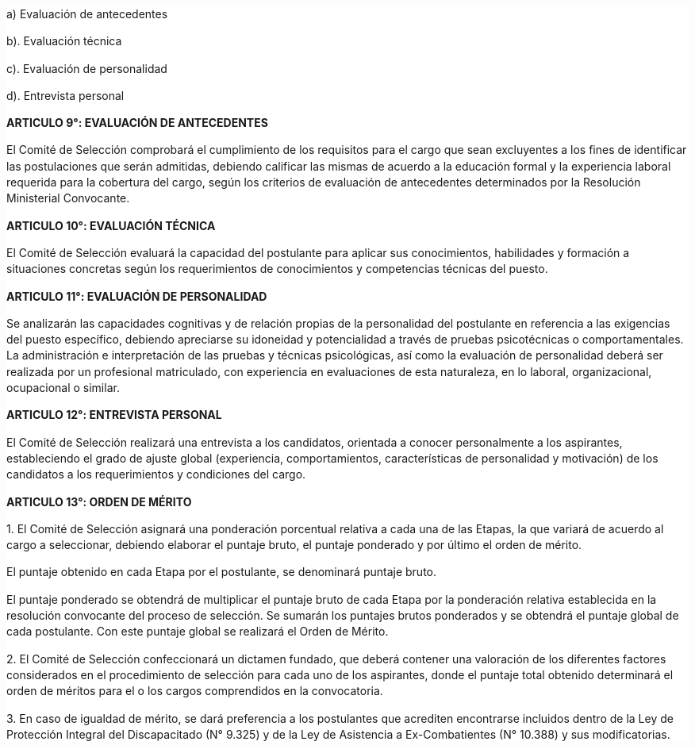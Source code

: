 a) Evaluación de antecedentes

b). Evaluación técnica

c). Evaluación de personalidad

d). Entrevista personal

**ARTICULO 9°: EVALUACIÓN DE ANTECEDENTES**

El Comité de Selección comprobará el cumplimiento de los requisitos para el cargo que sean excluyentes a los fines de identificar las postulaciones que serán admitidas, debiendo calificar las mismas de acuerdo a la educación formal y la experiencia laboral requerida para la cobertura del cargo, según los criterios de evaluación de antecedentes determinados por la Resolución Ministerial Convocante.

**ARTICULO 10°: EVALUACIÓN TÉCNICA**

El Comité de Selección evaluará la capacidad del postulante para aplicar sus conocimientos, habilidades y formación a situaciones concretas según los requerimientos de conocimientos y competencias técnicas del puesto.

**ARTICULO 11°: EVALUACIÓN DE PERSONALIDAD**

Se analizarán las capacidades cognitivas y de relación propias de la personalidad del postulante en referencia a las exigencias del puesto específico, debiendo apreciarse su idoneidad y potencialidad a través de pruebas psicotécnicas o comportamentales. La administración e interpretación de las pruebas y técnicas psicológicas, así como la evaluación de personalidad deberá ser realizada por un profesional matriculado, con experiencia en evaluaciones de esta naturaleza, en lo laboral, organizacional, ocupacional o similar.

**ARTICULO 12°: ENTREVISTA PERSONAL**

El Comité de Selección realizará una entrevista a los candidatos, orientada a conocer personalmente a los aspirantes, estableciendo el grado de ajuste global (experiencia, comportamientos, características de personalidad y motivación) de los candidatos a los requerimientos y condiciones del cargo.

**ARTICULO 13°: ORDEN DE MÉRITO**

1\. El Comité de Selección asignará una ponderación porcentual relativa a cada una de las Etapas, la que variará de acuerdo al cargo a seleccionar, debiendo elaborar el puntaje bruto, el puntaje ponderado y por último el orden de mérito.

El puntaje obtenido en cada Etapa por el postulante, se denominará puntaje bruto.

El puntaje ponderado se obtendrá de multiplicar el puntaje bruto de cada Etapa por la ponderación relativa establecida en la resolución convocante del proceso de selección. Se sumarán los puntajes brutos ponderados y se obtendrá el puntaje global de cada postulante. Con este puntaje global se realizará el Orden de Mérito.

2\. El Comité de Selección confeccionará un dictamen fundado, que deberá contener una valoración de los diferentes factores considerados en el procedimiento de selección para cada uno de los aspirantes, donde el puntaje total obtenido determinará el orden de méritos para el o los cargos comprendidos en la convocatoria.

3\. En caso de igualdad de mérito, se dará preferencia a los postulantes que acrediten encontrarse incluidos dentro de la Ley de Protección Integral del Discapacitado (N° 9.325) y de la Ley de Asistencia a Ex-Combatientes (N° 10.388) y sus modificatorias.
